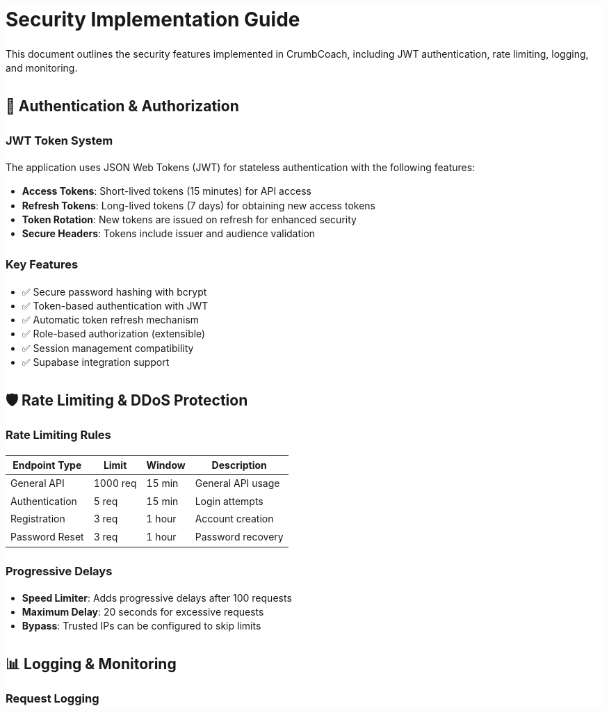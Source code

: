 # Security Implementation Guide

This document outlines the security features implemented in CrumbCoach, including JWT authentication, rate limiting, logging, and monitoring.

## 🔐 Authentication & Authorization

### JWT Token System

The application uses JSON Web Tokens (JWT) for stateless authentication with the following features:

- **Access Tokens**: Short-lived tokens (15 minutes) for API access
- **Refresh Tokens**: Long-lived tokens (7 days) for obtaining new access tokens
- **Token Rotation**: New tokens are issued on refresh for enhanced security
- **Secure Headers**: Tokens include issuer and audience validation

### Key Features

- ✅ Secure password hashing with bcrypt
- ✅ Token-based authentication with JWT
- ✅ Automatic token refresh mechanism
- ✅ Role-based authorization (extensible)
- ✅ Session management compatibility
- ✅ Supabase integration support

## 🛡️ Rate Limiting & DDoS Protection

### Rate Limiting Rules

| Endpoint Type | Limit | Window | Description |
|---------------|-------|--------|-------------|
| General API | 1000 req | 15 min | General API usage |
| Authentication | 5 req | 15 min | Login attempts |
| Registration | 3 req | 1 hour | Account creation |
| Password Reset | 3 req | 1 hour | Password recovery |

### Progressive Delays

- **Speed Limiter**: Adds progressive delays after 100 requests
- **Maximum Delay**: 20 seconds for excessive requests
- **Bypass**: Trusted IPs can be configured to skip limits

## 📊 Logging & Monitoring

### Request Logging

